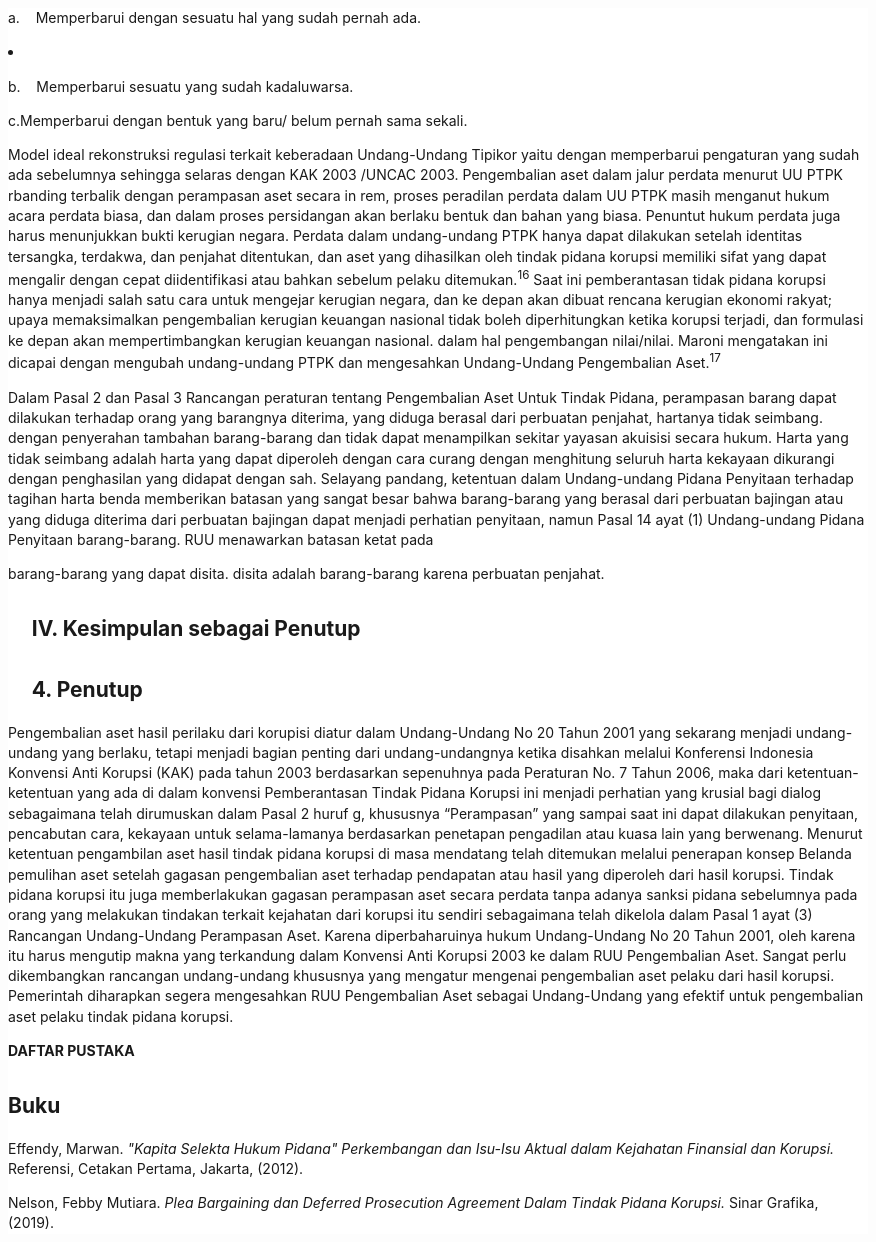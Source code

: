 <p><span class="font3">a. &nbsp;&nbsp;&nbsp;Memperbarui dengan sesuatu hal yang sudah pernah ada.</span></p></li>
<li>
<p><span class="font3">b. &nbsp;&nbsp;&nbsp;Memperbarui sesuatu yang sudah kadaluwarsa.</span></p></li></ul>
<p><span class="font3">c.Memperbarui dengan bentuk yang baru/ belum pernah sama sekali.</span></p>
<p><span class="font3">Model ideal rekonstruksi regulasi terkait keberadaan Undang-Undang Tipikor yaitu dengan memperbarui pengaturan yang sudah ada sebelumnya sehingga selaras dengan KAK 2003 /UNCAC 2003. Pengembalian aset dalam jalur perdata menurut UU PTPK rbanding terbalik dengan perampasan aset secara in rem, proses peradilan perdata dalam UU PTPK masih menganut hukum acara perdata biasa, dan dalam proses persidangan akan berlaku bentuk dan bahan yang biasa. Penuntut hukum perdata juga harus menunjukkan bukti kerugian negara. Perdata dalam undang-undang PTPK hanya dapat dilakukan setelah identitas tersangka, terdakwa, dan penjahat ditentukan, dan aset yang dihasilkan oleh tindak pidana korupsi memiliki sifat yang dapat mengalir dengan cepat diidentifikasi atau bahkan sebelum pelaku ditemukan.<sup>16</sup> Saat ini pemberantasan tidak pidana korupsi hanya menjadi salah satu cara untuk mengejar kerugian negara, dan ke depan akan dibuat rencana kerugian ekonomi rakyat; upaya memaksimalkan pengembalian kerugian keuangan nasional tidak boleh diperhitungkan ketika korupsi terjadi, dan formulasi ke depan akan mempertimbangkan kerugian keuangan nasional. dalam hal pengembangan nilai/nilai. Maroni mengatakan ini dicapai dengan mengubah undang-undang PTPK dan mengesahkan Undang-Undang Pengembalian Aset.<sup>17</sup></span></p>
<p><span class="font3">Dalam Pasal 2 dan Pasal 3 Rancangan peraturan tentang Pengembalian Aset Untuk Tindak Pidana, perampasan barang dapat dilakukan terhadap orang yang barangnya diterima, yang diduga berasal dari perbuatan penjahat, hartanya tidak seimbang. dengan penyerahan tambahan barang-barang dan tidak dapat menampilkan sekitar yayasan akuisisi secara hukum. Harta yang tidak seimbang adalah harta yang dapat diperoleh dengan cara curang dengan menghitung seluruh harta kekayaan dikurangi dengan penghasilan yang didapat dengan sah. Selayang pandang, ketentuan dalam Undang-undang Pidana Penyitaan terhadap tagihan harta benda memberikan batasan yang sangat besar bahwa barang-barang yang berasal dari perbuatan bajingan atau yang diduga diterima dari perbuatan bajingan dapat menjadi perhatian penyitaan, namun Pasal 14 ayat (1) Undang-undang Pidana Penyitaan barang-barang. RUU menawarkan batasan ketat pada</span></p>
<p><span class="font3">barang-barang yang dapat disita. disita adalah barang-barang karena perbuatan penjahat.</span></p>
<ul style="list-style:none;"><li>
<h2><a name="bookmark16"></a><span class="font3" style="font-weight:bold;"><a name="bookmark17"></a>IV. Kesimpulan sebagai Penutup</span><br><br><span class="font3" style="font-weight:bold;"><a name="bookmark18"></a>4. Penutup</span></h2></li></ul>
<p><span class="font3">Pengembalian aset hasil perilaku dari korupisi diatur dalam Undang-Undang No 20 Tahun 2001 yang sekarang menjadi undang-undang yang berlaku, tetapi menjadi bagian penting dari undang-undangnya ketika disahkan melalui Konferensi Indonesia Konvensi Anti Korupsi (KAK) pada tahun 2003 berdasarkan sepenuhnya pada Peraturan No. 7 Tahun 2006, maka dari ketentuan-ketentuan yang ada di dalam konvensi Pemberantasan Tindak Pidana Korupsi ini menjadi perhatian yang krusial bagi dialog sebagaimana telah dirumuskan dalam Pasal 2 huruf g, khususnya “Perampasan” yang sampai saat ini dapat dilakukan penyitaan, pencabutan cara, kekayaan untuk selama-lamanya berdasarkan penetapan pengadilan atau kuasa lain yang berwenang. Menurut ketentuan pengambilan aset hasil tindak pidana korupsi di masa mendatang telah ditemukan melalui penerapan konsep Belanda pemulihan aset setelah gagasan pengembalian aset terhadap pendapatan atau hasil yang diperoleh dari hasil korupsi. Tindak pidana korupsi itu juga memberlakukan gagasan perampasan aset secara perdata tanpa adanya sanksi pidana sebelumnya pada orang yang melakukan tindakan terkait kejahatan dari korupsi itu sendiri sebagaimana telah dikelola dalam Pasal 1 ayat (3) Rancangan Undang-Undang Perampasan Aset. Karena diperbaharuinya hukum Undang-Undang No 20 Tahun 2001, oleh karena itu harus mengutip makna yang terkandung dalam Konvensi Anti Korupsi 2003 ke dalam RUU Pengembalian Aset. Sangat perlu dikembangkan rancangan undang-undang khususnya yang mengatur mengenai pengembalian aset pelaku dari hasil korupsi. Pemerintah diharapkan segera mengesahkan RUU Pengembalian Aset sebagai Undang-Undang yang efektif untuk pengembalian aset pelaku tindak pidana korupsi.</span></p>
<p><span class="font3" style="font-weight:bold;">DAFTAR PUSTAKA</span></p>
<h2><a name="bookmark19"></a><span class="font3" style="font-weight:bold;"><a name="bookmark20"></a>Buku</span></h2>
<p><span class="font3">Effendy, Marwan. </span><span class="font3" style="font-style:italic;">&quot;Kapita Selekta Hukum Pidana&quot; Perkembangan dan Isu-Isu Aktual dalam Kejahatan Finansial dan Korupsi.</span><span class="font3"> Referensi, Cetakan Pertama, Jakarta, (2012).</span></p>
<p><span class="font3">Nelson, Febby Mutiara. </span><span class="font3" style="font-style:italic;">Plea Bargaining dan Deferred Prosecution Agreement Dalam Tindak Pidana Korupsi.</span><span class="font3"> Sinar Grafika, (2019).</span></p>